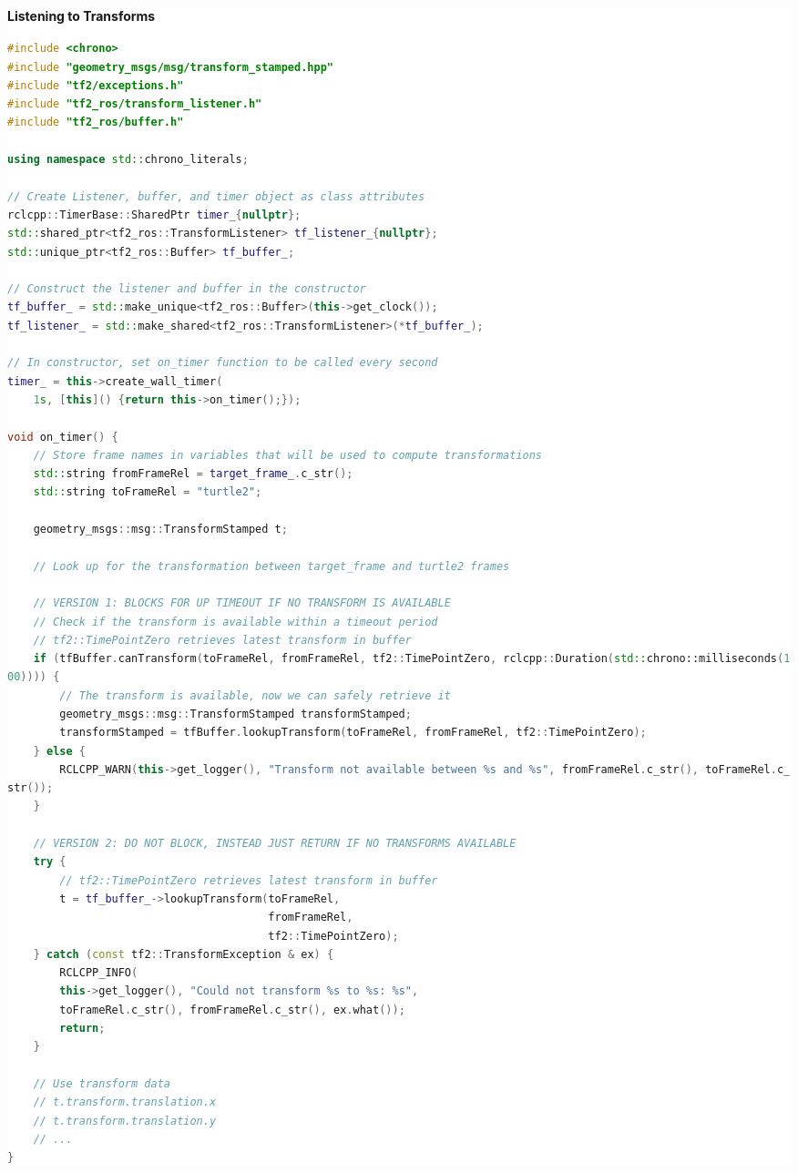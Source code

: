 **Listening to Transforms**
```C++
#include <chrono>
#include "geometry_msgs/msg/transform_stamped.hpp"
#include "tf2/exceptions.h"
#include "tf2_ros/transform_listener.h"
#include "tf2_ros/buffer.h"

using namespace std::chrono_literals;

// Create Listener, buffer, and timer object as class attributes
rclcpp::TimerBase::SharedPtr timer_{nullptr};
std::shared_ptr<tf2_ros::TransformListener> tf_listener_{nullptr};
std::unique_ptr<tf2_ros::Buffer> tf_buffer_;

// Construct the listener and buffer in the constructor
tf_buffer_ = std::make_unique<tf2_ros::Buffer>(this->get_clock());
tf_listener_ = std::make_shared<tf2_ros::TransformListener>(*tf_buffer_);

// In constructor, set on_timer function to be called every second
timer_ = this->create_wall_timer(
    1s, [this]() {return this->on_timer();});

void on_timer() {
    // Store frame names in variables that will be used to compute transformations
    std::string fromFrameRel = target_frame_.c_str();
    std::string toFrameRel = "turtle2";

    geometry_msgs::msg::TransformStamped t;

    // Look up for the transformation between target_frame and turtle2 frames

    // VERSION 1: BLOCKS FOR UP TIMEOUT IF NO TRANSFORM IS AVAILABLE
    // Check if the transform is available within a timeout period
    // tf2::TimePointZero retrieves latest transform in buffer
    if (tfBuffer.canTransform(toFrameRel, fromFrameRel, tf2::TimePointZero, rclcpp::Duration(std::chrono::milliseconds(100)))) {
        // The transform is available, now we can safely retrieve it
        geometry_msgs::msg::TransformStamped transformStamped;
        transformStamped = tfBuffer.lookupTransform(toFrameRel, fromFrameRel, tf2::TimePointZero);
    } else {
        RCLCPP_WARN(this->get_logger(), "Transform not available between %s and %s", fromFrameRel.c_str(), toFrameRel.c_str());
    }

    // VERSION 2: DO NOT BLOCK, INSTEAD JUST RETURN IF NO TRANSFORMS AVAILABLE
    try {
        // tf2::TimePointZero retrieves latest transform in buffer
        t = tf_buffer_->lookupTransform(toFrameRel, 
                                        fromFrameRel,
                                        tf2::TimePointZero);
    } catch (const tf2::TransformException & ex) {
        RCLCPP_INFO(
        this->get_logger(), "Could not transform %s to %s: %s",
        toFrameRel.c_str(), fromFrameRel.c_str(), ex.what());
        return;
    }

    // Use transform data
    // t.transform.translation.x
    // t.transform.translation.y
    // ...
}
```